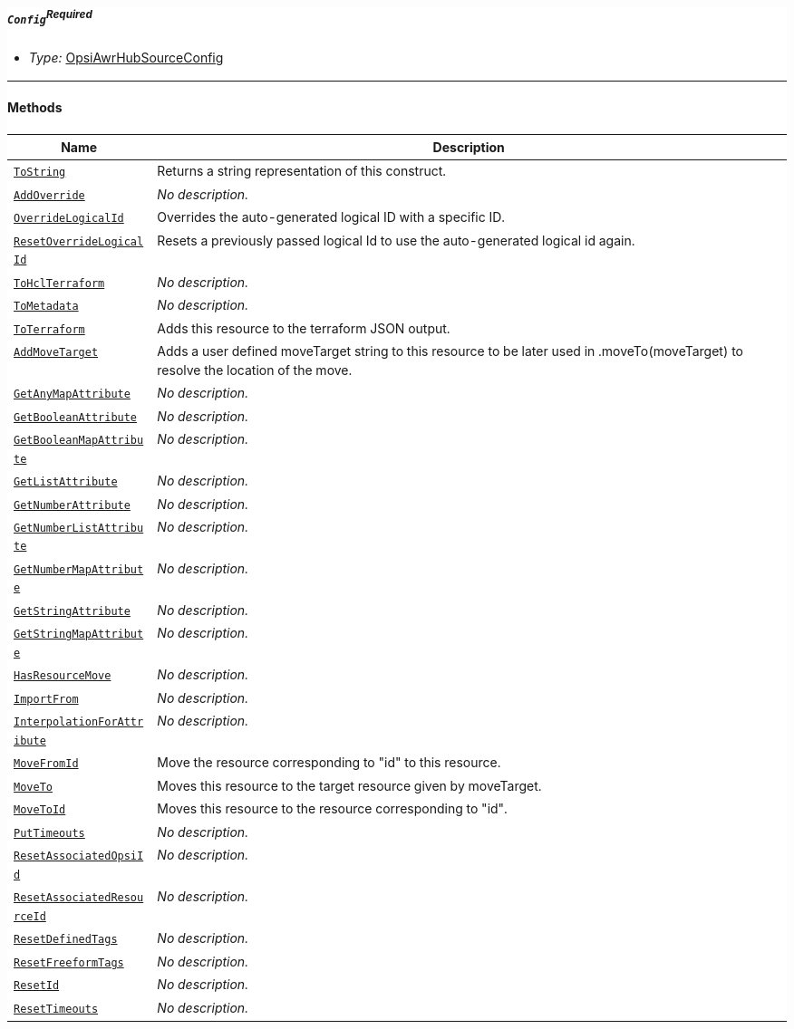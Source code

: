 ##### `Config`<sup>Required</sup> <a name="Config" id="rhizo-co-terraform-provider-oci.opsiAwrHubSource.OpsiAwrHubSource.Initializer.parameter.config"></a>

- *Type:* <a href="#rhizo-co-terraform-provider-oci.opsiAwrHubSource.OpsiAwrHubSourceConfig">OpsiAwrHubSourceConfig</a>

---

#### Methods <a name="Methods" id="Methods"></a>

| **Name** | **Description** |
| --- | --- |
| <code><a href="#rhizo-co-terraform-provider-oci.opsiAwrHubSource.OpsiAwrHubSource.toString">ToString</a></code> | Returns a string representation of this construct. |
| <code><a href="#rhizo-co-terraform-provider-oci.opsiAwrHubSource.OpsiAwrHubSource.addOverride">AddOverride</a></code> | *No description.* |
| <code><a href="#rhizo-co-terraform-provider-oci.opsiAwrHubSource.OpsiAwrHubSource.overrideLogicalId">OverrideLogicalId</a></code> | Overrides the auto-generated logical ID with a specific ID. |
| <code><a href="#rhizo-co-terraform-provider-oci.opsiAwrHubSource.OpsiAwrHubSource.resetOverrideLogicalId">ResetOverrideLogicalId</a></code> | Resets a previously passed logical Id to use the auto-generated logical id again. |
| <code><a href="#rhizo-co-terraform-provider-oci.opsiAwrHubSource.OpsiAwrHubSource.toHclTerraform">ToHclTerraform</a></code> | *No description.* |
| <code><a href="#rhizo-co-terraform-provider-oci.opsiAwrHubSource.OpsiAwrHubSource.toMetadata">ToMetadata</a></code> | *No description.* |
| <code><a href="#rhizo-co-terraform-provider-oci.opsiAwrHubSource.OpsiAwrHubSource.toTerraform">ToTerraform</a></code> | Adds this resource to the terraform JSON output. |
| <code><a href="#rhizo-co-terraform-provider-oci.opsiAwrHubSource.OpsiAwrHubSource.addMoveTarget">AddMoveTarget</a></code> | Adds a user defined moveTarget string to this resource to be later used in .moveTo(moveTarget) to resolve the location of the move. |
| <code><a href="#rhizo-co-terraform-provider-oci.opsiAwrHubSource.OpsiAwrHubSource.getAnyMapAttribute">GetAnyMapAttribute</a></code> | *No description.* |
| <code><a href="#rhizo-co-terraform-provider-oci.opsiAwrHubSource.OpsiAwrHubSource.getBooleanAttribute">GetBooleanAttribute</a></code> | *No description.* |
| <code><a href="#rhizo-co-terraform-provider-oci.opsiAwrHubSource.OpsiAwrHubSource.getBooleanMapAttribute">GetBooleanMapAttribute</a></code> | *No description.* |
| <code><a href="#rhizo-co-terraform-provider-oci.opsiAwrHubSource.OpsiAwrHubSource.getListAttribute">GetListAttribute</a></code> | *No description.* |
| <code><a href="#rhizo-co-terraform-provider-oci.opsiAwrHubSource.OpsiAwrHubSource.getNumberAttribute">GetNumberAttribute</a></code> | *No description.* |
| <code><a href="#rhizo-co-terraform-provider-oci.opsiAwrHubSource.OpsiAwrHubSource.getNumberListAttribute">GetNumberListAttribute</a></code> | *No description.* |
| <code><a href="#rhizo-co-terraform-provider-oci.opsiAwrHubSource.OpsiAwrHubSource.getNumberMapAttribute">GetNumberMapAttribute</a></code> | *No description.* |
| <code><a href="#rhizo-co-terraform-provider-oci.opsiAwrHubSource.OpsiAwrHubSource.getStringAttribute">GetStringAttribute</a></code> | *No description.* |
| <code><a href="#rhizo-co-terraform-provider-oci.opsiAwrHubSource.OpsiAwrHubSource.getStringMapAttribute">GetStringMapAttribute</a></code> | *No description.* |
| <code><a href="#rhizo-co-terraform-provider-oci.opsiAwrHubSource.OpsiAwrHubSource.hasResourceMove">HasResourceMove</a></code> | *No description.* |
| <code><a href="#rhizo-co-terraform-provider-oci.opsiAwrHubSource.OpsiAwrHubSource.importFrom">ImportFrom</a></code> | *No description.* |
| <code><a href="#rhizo-co-terraform-provider-oci.opsiAwrHubSource.OpsiAwrHubSource.interpolationForAttribute">InterpolationForAttribute</a></code> | *No description.* |
| <code><a href="#rhizo-co-terraform-provider-oci.opsiAwrHubSource.OpsiAwrHubSource.moveFromId">MoveFromId</a></code> | Move the resource corresponding to "id" to this resource. |
| <code><a href="#rhizo-co-terraform-provider-oci.opsiAwrHubSource.OpsiAwrHubSource.moveTo">MoveTo</a></code> | Moves this resource to the target resource given by moveTarget. |
| <code><a href="#rhizo-co-terraform-provider-oci.opsiAwrHubSource.OpsiAwrHubSource.moveToId">MoveToId</a></code> | Moves this resource to the resource corresponding to "id". |
| <code><a href="#rhizo-co-terraform-provider-oci.opsiAwrHubSource.OpsiAwrHubSource.putTimeouts">PutTimeouts</a></code> | *No description.* |
| <code><a href="#rhizo-co-terraform-provider-oci.opsiAwrHubSource.OpsiAwrHubSource.resetAssociatedOpsiId">ResetAssociatedOpsiId</a></code> | *No description.* |
| <code><a href="#rhizo-co-terraform-provider-oci.opsiAwrHubSource.OpsiAwrHubSource.resetAssociatedResourceId">ResetAssociatedResourceId</a></code> | *No description.* |
| <code><a href="#rhizo-co-terraform-provider-oci.opsiAwrHubSource.OpsiAwrHubSource.resetDefinedTags">ResetDefinedTags</a></code> | *No description.* |
| <code><a href="#rhizo-co-terraform-provider-oci.opsiAwrHubSource.OpsiAwrHubSource.resetFreeformTags">ResetFreeformTags</a></code> | *No description.* |
| <code><a href="#rhizo-co-terraform-provider-oci.opsiAwrHubSource.OpsiAwrHubSource.resetId">ResetId</a></code> | *No description.* |
| <code><a href="#rhizo-co-terraform-provider-oci.opsiAwrHubSource.OpsiAwrHubSource.resetTimeouts">ResetTimeouts</a></code> | *No description.* |
